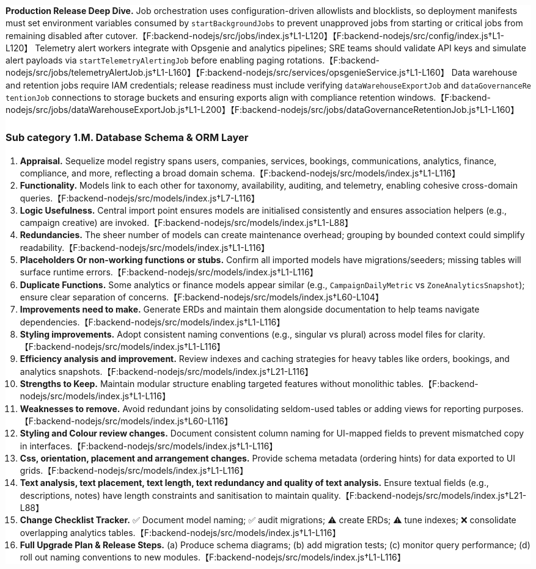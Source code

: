 **Production Release Deep Dive.** Job orchestration uses configuration-driven allowlists and blocklists, so deployment manifests must set environment variables consumed by `startBackgroundJobs` to prevent unapproved jobs from starting or critical jobs from remaining disabled after cutover.【F:backend-nodejs/src/jobs/index.js†L1-L120】【F:backend-nodejs/src/config/index.js†L1-L120】 Telemetry alert workers integrate with Opsgenie and analytics pipelines; SRE teams should validate API keys and simulate alert payloads via `startTelemetryAlertingJob` before enabling paging rotations.【F:backend-nodejs/src/jobs/telemetryAlertJob.js†L1-L160】【F:backend-nodejs/src/services/opsgenieService.js†L1-L160】 Data warehouse and retention jobs require IAM credentials; release readiness must include verifying `dataWarehouseExportJob` and `dataGovernanceRetentionJob` connections to storage buckets and ensuring exports align with compliance retention windows.【F:backend-nodejs/src/jobs/dataWarehouseExportJob.js†L1-L200】【F:backend-nodejs/src/jobs/dataGovernanceRetentionJob.js†L1-L160】

### Sub category 1.M. Database Schema & ORM Layer
1. **Appraisal.** Sequelize model registry spans users, companies, services, bookings, communications, analytics, finance, compliance, and more, reflecting a broad domain schema.【F:backend-nodejs/src/models/index.js†L1-L116】
2. **Functionality.** Models link to each other for taxonomy, availability, auditing, and telemetry, enabling cohesive cross-domain queries.【F:backend-nodejs/src/models/index.js†L7-L116】
3. **Logic Usefulness.** Central import point ensures models are initialised consistently and ensures association helpers (e.g., campaign creative) are invoked.【F:backend-nodejs/src/models/index.js†L1-L88】
4. **Redundancies.** The sheer number of models can create maintenance overhead; grouping by bounded context could simplify readability.【F:backend-nodejs/src/models/index.js†L1-L116】
5. **Placeholders Or non-working functions or stubs.** Confirm all imported models have migrations/seeders; missing tables will surface runtime errors.【F:backend-nodejs/src/models/index.js†L1-L116】
6. **Duplicate Functions.** Some analytics or finance models appear similar (e.g., `CampaignDailyMetric` vs `ZoneAnalyticsSnapshot`); ensure clear separation of concerns.【F:backend-nodejs/src/models/index.js†L60-L104】
7. **Improvements need to make.** Generate ERDs and maintain them alongside documentation to help teams navigate dependencies.【F:backend-nodejs/src/models/index.js†L1-L116】
8. **Styling improvements.** Adopt consistent naming conventions (e.g., singular vs plural) across model files for clarity.【F:backend-nodejs/src/models/index.js†L1-L116】
9. **Efficiency analysis and improvement.** Review indexes and caching strategies for heavy tables like orders, bookings, and analytics snapshots.【F:backend-nodejs/src/models/index.js†L21-L116】
10. **Strengths to Keep.** Maintain modular structure enabling targeted features without monolithic tables.【F:backend-nodejs/src/models/index.js†L1-L116】
11. **Weaknesses to remove.** Avoid redundant joins by consolidating seldom-used tables or adding views for reporting purposes.【F:backend-nodejs/src/models/index.js†L60-L116】
12. **Styling and Colour review changes.** Document consistent column naming for UI-mapped fields to prevent mismatched copy in interfaces.【F:backend-nodejs/src/models/index.js†L1-L116】
13. **Css, orientation, placement and arrangement changes.** Provide schema metadata (ordering hints) for data exported to UI grids.【F:backend-nodejs/src/models/index.js†L1-L116】
14. **Text analysis, text placement, text length, text redundancy and quality of text analysis.** Ensure textual fields (e.g., descriptions, notes) have length constraints and sanitisation to maintain quality.【F:backend-nodejs/src/models/index.js†L21-L88】
15. **Change Checklist Tracker.** ✅ Document model naming; ✅ audit migrations; ⚠️ create ERDs; ⚠️ tune indexes; ❌ consolidate overlapping analytics tables.【F:backend-nodejs/src/models/index.js†L1-L116】
16. **Full Upgrade Plan & Release Steps.** (a) Produce schema diagrams; (b) add migration tests; (c) monitor query performance; (d) roll out naming conventions to new modules.【F:backend-nodejs/src/models/index.js†L1-L116】
